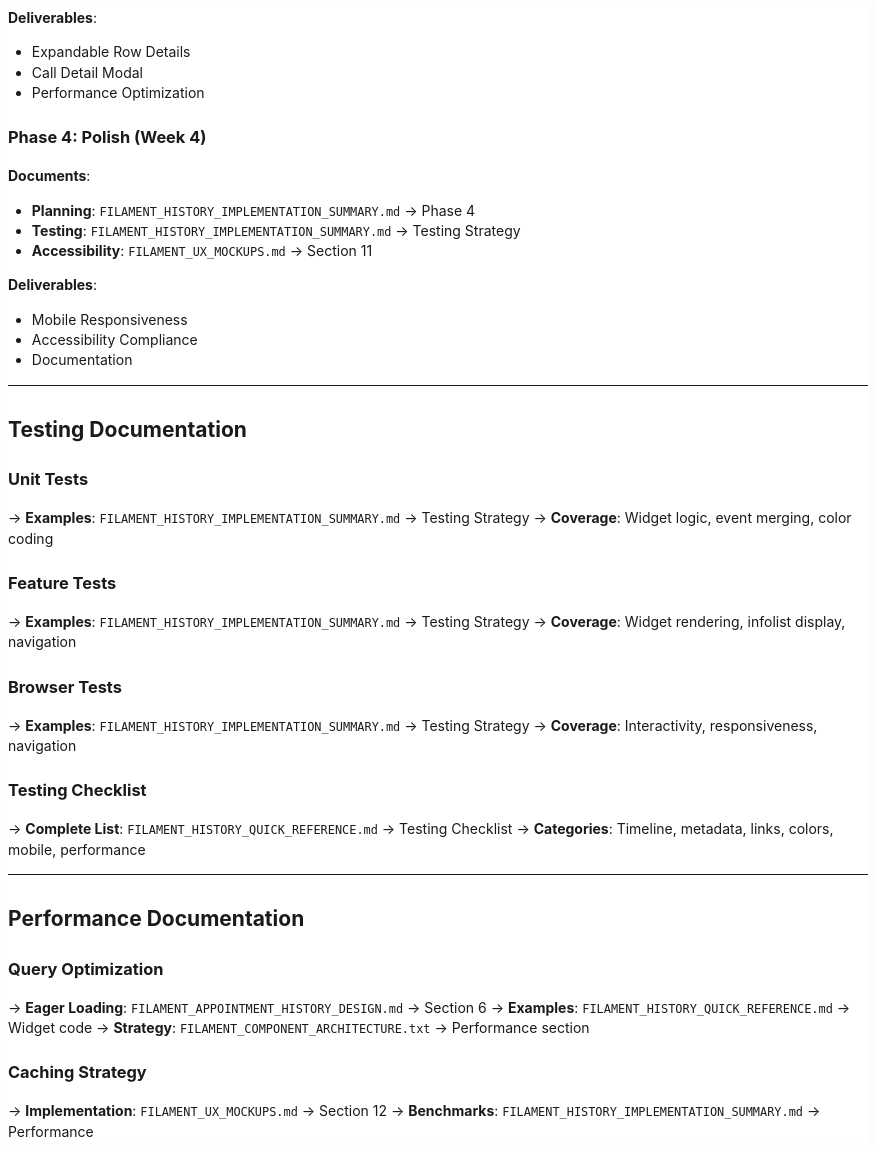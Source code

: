 **Deliverables**:
- Expandable Row Details
- Call Detail Modal
- Performance Optimization

### Phase 4: Polish (Week 4)
**Documents**:
- **Planning**: `FILAMENT_HISTORY_IMPLEMENTATION_SUMMARY.md` → Phase 4
- **Testing**: `FILAMENT_HISTORY_IMPLEMENTATION_SUMMARY.md` → Testing Strategy
- **Accessibility**: `FILAMENT_UX_MOCKUPS.md` → Section 11

**Deliverables**:
- Mobile Responsiveness
- Accessibility Compliance
- Documentation

---

## Testing Documentation

### Unit Tests
→ **Examples**: `FILAMENT_HISTORY_IMPLEMENTATION_SUMMARY.md` → Testing Strategy
→ **Coverage**: Widget logic, event merging, color coding

### Feature Tests
→ **Examples**: `FILAMENT_HISTORY_IMPLEMENTATION_SUMMARY.md` → Testing Strategy
→ **Coverage**: Widget rendering, infolist display, navigation

### Browser Tests
→ **Examples**: `FILAMENT_HISTORY_IMPLEMENTATION_SUMMARY.md` → Testing Strategy
→ **Coverage**: Interactivity, responsiveness, navigation

### Testing Checklist
→ **Complete List**: `FILAMENT_HISTORY_QUICK_REFERENCE.md` → Testing Checklist
→ **Categories**: Timeline, metadata, links, colors, mobile, performance

---

## Performance Documentation

### Query Optimization
→ **Eager Loading**: `FILAMENT_APPOINTMENT_HISTORY_DESIGN.md` → Section 6
→ **Examples**: `FILAMENT_HISTORY_QUICK_REFERENCE.md` → Widget code
→ **Strategy**: `FILAMENT_COMPONENT_ARCHITECTURE.txt` → Performance section

### Caching Strategy
→ **Implementation**: `FILAMENT_UX_MOCKUPS.md` → Section 12
→ **Benchmarks**: `FILAMENT_HISTORY_IMPLEMENTATION_SUMMARY.md` → Performance
